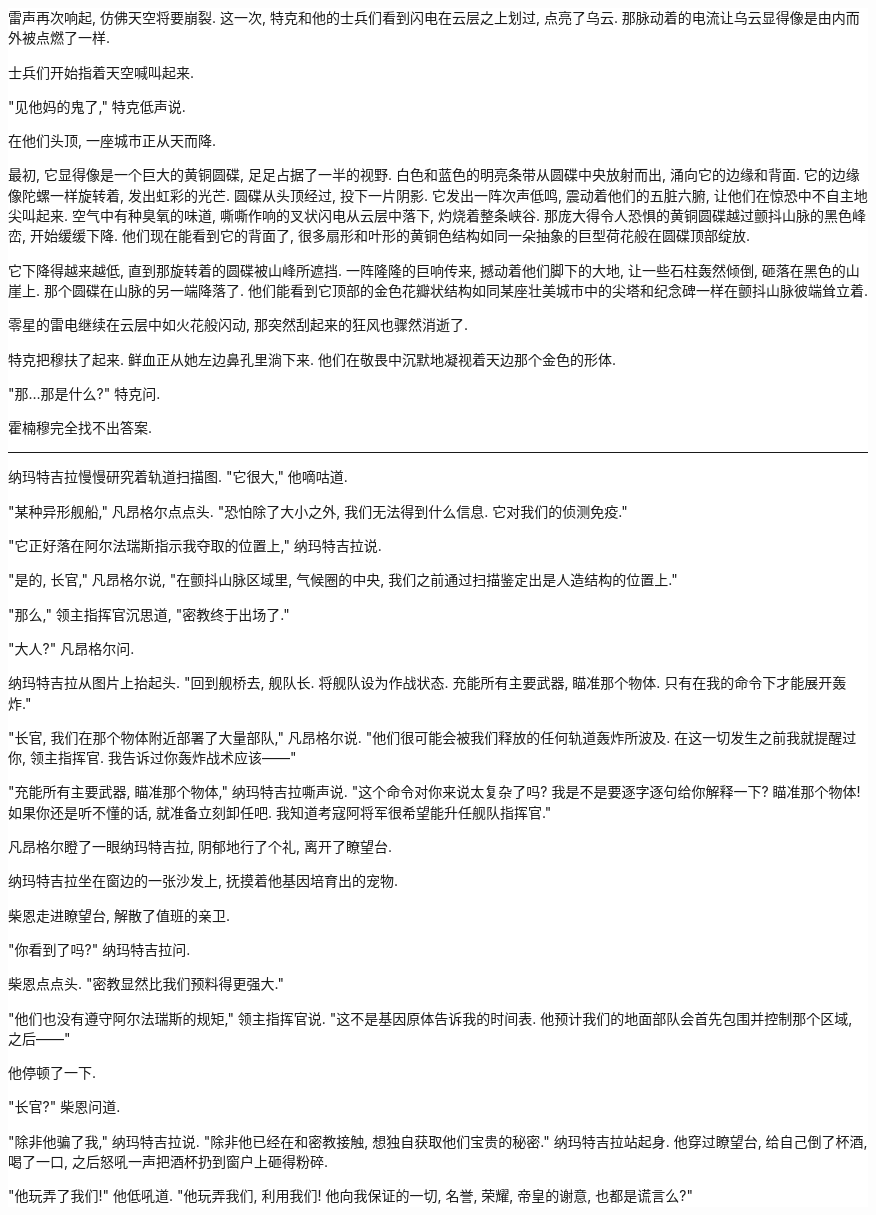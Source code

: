 雷声再次响起, 仿佛天空将要崩裂. 这一次, 特克和他的士兵们看到闪电在云层之上划过, 点亮了乌云. 那脉动着的电流让乌云显得像是由内而外被点燃了一样.

士兵们开始指着天空喊叫起来.

"见他妈的鬼了," 特克低声说.

在他们头顶, 一座城市正从天而降.

最初, 它显得像是一个巨大的黄铜圆碟, 足足占据了一半的视野. 白色和蓝色的明亮条带从圆碟中央放射而出, 涌向它的边缘和背面. 它的边缘像陀螺一样旋转着, 发出虹彩的光芒. 圆碟从头顶经过, 投下一片阴影. 它发出一阵次声低鸣, 震动着他们的五脏六腑, 让他们在惊恐中不自主地尖叫起来. 空气中有种臭氧的味道, 嘶嘶作响的叉状闪电从云层中落下, 灼烧着整条峡谷. 那庞大得令人恐惧的黄铜圆碟越过颤抖山脉的黑色峰峦, 开始缓缓下降. 他们现在能看到它的背面了, 很多扇形和叶形的黄铜色结构如同一朵抽象的巨型荷花般在圆碟顶部绽放.

它下降得越来越低, 直到那旋转着的圆碟被山峰所遮挡. 一阵隆隆的巨响传来, 撼动着他们脚下的大地, 让一些石柱轰然倾倒, 砸落在黑色的山崖上. 那个圆碟在山脉的另一端降落了. 他们能看到它顶部的金色花瓣状结构如同某座壮美城市中的尖塔和纪念碑一样在颤抖山脉彼端耸立着.

零星的雷电继续在云层中如火花般闪动, 那突然刮起来的狂风也骤然消逝了.

特克把穆扶了起来. 鲜血正从她左边鼻孔里淌下来. 他们在敬畏中沉默地凝视着天边那个金色的形体.

"那…那是什么?" 特克问.

霍楠穆完全找不出答案.

--------

纳玛特吉拉慢慢研究着轨道扫描图. "它很大," 他嘀咕道.

"某种异形舰船," 凡昂格尔点点头. "恐怕除了大小之外, 我们无法得到什么信息. 它对我们的侦测免疫."

"它正好落在阿尔法瑞斯指示我夺取的位置上," 纳玛特吉拉说.

"是的, 长官," 凡昂格尔说, "在颤抖山脉区域里, 气候圈的中央, 我们之前通过扫描鉴定出是人造结构的位置上."

"那么," 领主指挥官沉思道, "密教终于出场了."

"大人?" 凡昂格尔问.

纳玛特吉拉从图片上抬起头. "回到舰桥去, 舰队长. 将舰队设为作战状态. 充能所有主要武器, 瞄准那个物体. 只有在我的命令下才能展开轰炸."

"长官, 我们在那个物体附近部署了大量部队," 凡昂格尔说. "他们很可能会被我们释放的任何轨道轰炸所波及. 在这一切发生之前我就提醒过你, 领主指挥官. 我告诉过你轰炸战术应该——"

"充能所有主要武器, 瞄准那个物体," 纳玛特吉拉嘶声说. "这个命令对你来说太复杂了吗? 我是不是要逐字逐句给你解释一下? 瞄准那个物体! 如果你还是听不懂的话, 就准备立刻卸任吧. 我知道考寇阿将军很希望能升任舰队指挥官."

凡昂格尔瞪了一眼纳玛特吉拉, 阴郁地行了个礼, 离开了瞭望台.

纳玛特吉拉坐在窗边的一张沙发上, 抚摸着他基因培育出的宠物.

柴恩走进瞭望台, 解散了值班的亲卫.

"你看到了吗?" 纳玛特吉拉问.

柴恩点点头. "密教显然比我们预料得更强大."

"他们也没有遵守阿尔法瑞斯的规矩," 领主指挥官说. "这不是基因原体告诉我的时间表. 他预计我们的地面部队会首先包围并控制那个区域, 之后——"

他停顿了一下.

"长官?" 柴恩问道.

"除非他骗了我," 纳玛特吉拉说. "除非他已经在和密教接触, 想独自获取他们宝贵的秘密." 纳玛特吉拉站起身. 他穿过瞭望台, 给自己倒了杯酒, 喝了一口, 之后怒吼一声把酒杯扔到窗户上砸得粉碎.

"他玩弄了我们!" 他低吼道. "他玩弄我们, 利用我们! 他向我保证的一切, 名誉, 荣耀, 帝皇的谢意, 也都是谎言么?"

